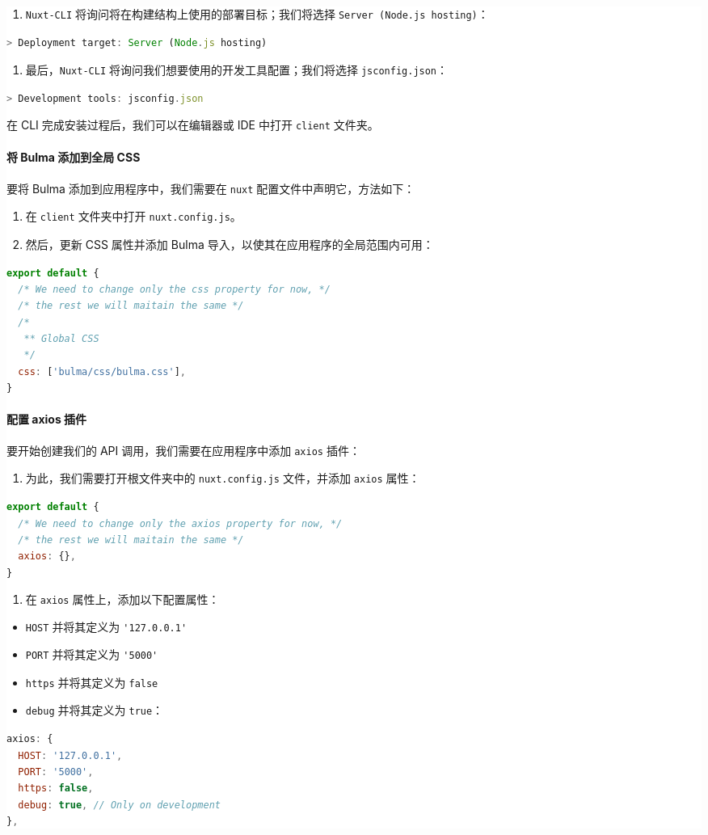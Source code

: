 1.  `Nuxt-CLI` 将询问将在构建结构上使用的部署目标；我们将选择 `Server (Node.js hosting)`：

```js
> Deployment target: Server (Node.js hosting)
```

1.  最后，`Nuxt-CLI` 将询问我们想要使用的开发工具配置；我们将选择 `jsconfig.json`：

```js
> Development tools: jsconfig.json
```

在 CLI 完成安装过程后，我们可以在编辑器或 IDE 中打开 `client` 文件夹。

#### 将 Bulma 添加到全局 CSS

要将 Bulma 添加到应用程序中，我们需要在 `nuxt` 配置文件中声明它，方法如下：

1.  在 `client` 文件夹中打开 `nuxt.config.js`。

1.  然后，更新 CSS 属性并添加 Bulma 导入，以使其在应用程序的全局范围内可用：

```js
export default {
  /* We need to change only the css property for now, */
  /* the rest we will maitain the same */
  /*
   ** Global CSS
   */
  css: ['bulma/css/bulma.css'],
}

```

#### 配置 axios 插件

要开始创建我们的 API 调用，我们需要在应用程序中添加 `axios` 插件：

1.  为此，我们需要打开根文件夹中的 `nuxt.config.js` 文件，并添加 `axios` 属性：

```js
export default {
  /* We need to change only the axios property for now, */
  /* the rest we will maitain the same */
  axios: {},
}
```

1.  在 `axios` 属性上，添加以下配置属性：

+   `HOST` 并将其定义为 `'127.0.0.1'`

+   `PORT` 并将其定义为 `'5000'`

+   `https` 并将其定义为 `false`

+   `debug` 并将其定义为 `true`：

```js
axios: {
  HOST: '127.0.0.1',
  PORT: '5000',
  https: false,
  debug: true, // Only on development
},
```
